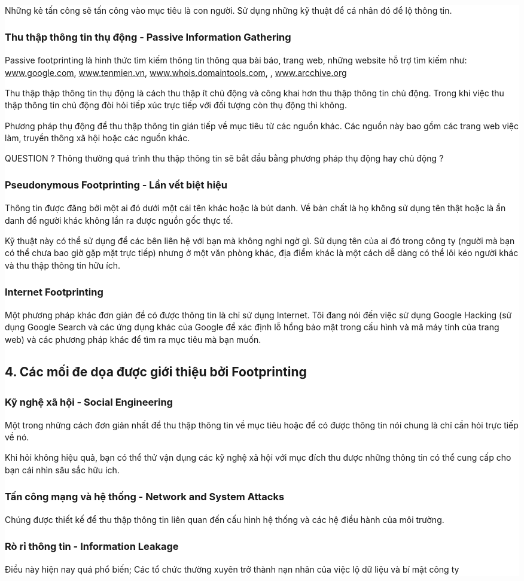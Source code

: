 Những kẻ tấn công sẽ tấn công vào mục tiêu là con người. Sử dụng những kỹ thuật để cá nhân đó để lộ thông tin.


### Thu thập thông tin thụ động - Passive Information Gathering

Passive footprinting là hình thức tìm kiếm thông tin thông qua bài báo, trang web, những website hỗ trợ tìm kiếm như: www.google.com, www.tenmien.vn, www.whois.domaintools.com, , www.arcchive.org

Thu thập thập thông tin thụ động là cách thu thập ít chủ động và công khai hơn thu thập thông tin chủ động. Trong khi việc thu thập thông tin chủ động đòi hỏi tiếp xúc trực tiếp với đối tượng còn thụ động thì không. 

Phương pháp thụ động để thu thập thông tin gián tiếp về mục tiêu từ các nguồn khác. Các nguồn này bao gồm các trang web việc làm, truyền thông xã hội hoặc các nguồn khác.

QUESTION ? Thông thường quá trình thu thập thông tin sẽ bắt đầu bằng phương pháp thụ động hay chủ động ?

### Pseudonymous Footprinting - Lần vết biệt hiệu 

Thông tin được đăng bởi một ai đó dưới một cái tên khác hoặc là bút danh. Về bản chất là họ không sử dụng tên thật hoặc là ẩn danh để người khác không lần ra được nguồn gốc thực tế.

Kỹ thuật này có thể sử dụng để các bên liên hệ với bạn mà không nghi ngờ gì. Sử dụng tên của ai đó trong công ty (người mà bạn có thể chưa bao giờ gặp mặt trực tiếp) nhưng ở một văn phòng khác, địa điểm khác là một cách dễ dàng có thể lôi kéo người khác và thu thập thông tin hữu ích.  

### Internet Footprinting

Một phương pháp khác đơn giản để có được thông tin là chỉ sử dụng Internet. Tôi đang nói đến việc sử dụng Google Hacking (sử dụng Google Search và các ứng dụng khác của Google để xác định lỗ hổng bảo mật trong cấu hình và mã máy tính của trang web) và các phương pháp khác để tìm ra mục tiêu mà bạn muốn.

## 4. Các mối đe dọa được giới thiệu bởi Footprinting 

### Kỹ nghệ xã hội - Social Engineering

Một trong những cách đơn giản nhất để thu thập thông tin về mục tiêu hoặc để có được thông tin nói chung là chỉ cần hỏi trực tiếp về nó. 

Khi hỏi không hiệu quả, bạn có thể thử vận dụng các kỹ nghệ xã hội với mục đích thu được những thông tin có thể cung cấp cho bạn cái nhìn sâu sắc hữu ích.

### Tấn công mạng và hệ thống - Network and System Attacks

Chúng được thiết kế để thu thập thông tin liên quan đến cấu hình hệ thống và các hệ điều hành của môi trường. 

### Rò rỉ thông tin - Information Leakage

Điều này hiện nay quá phổ biến; Các tổ chức thường xuyên trở thành nạn nhân của việc lộ dữ liệu và bí mật công ty
